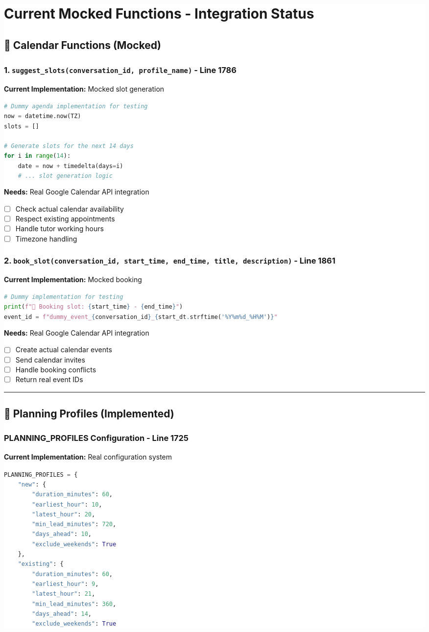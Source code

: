 # Current Mocked Functions - Integration Status

## 📅 **Calendar Functions (Mocked)**

### 1. **`suggest_slots(conversation_id, profile_name)`** - Line 1786
**Current Implementation:** Mocked slot generation
```python
# Dummy agenda implementation for testing
now = datetime.now(TZ)
slots = []

# Generate slots for the next 14 days
for i in range(14):
    date = now + timedelta(days=i)
    # ... slot generation logic
```

**Needs:** Real Google Calendar API integration
- [ ] Check actual calendar availability
- [ ] Respect existing appointments
- [ ] Handle tutor working hours
- [ ] Timezone handling

### 2. **`book_slot(conversation_id, start_time, end_time, title, description)`** - Line 1861
**Current Implementation:** Mocked booking
```python
# Dummy implementation for testing
print(f"📅 Booking slot: {start_time} - {end_time}")
event_id = f"dummy_event_{conversation_id}_{start_dt.strftime('%Y%m%d_%H%M')}"
```

**Needs:** Real Google Calendar API integration
- [ ] Create actual calendar events
- [ ] Send calendar invites
- [ ] Handle booking conflicts
- [ ] Return real event IDs

---

## 🎯 **Planning Profiles (Implemented)**

### **PLANNING_PROFILES Configuration** - Line 1725
**Current Implementation:** Real configuration system
```python
PLANNING_PROFILES = {
    "new": {
        "duration_minutes": 60,
        "earliest_hour": 10,
        "latest_hour": 20,
        "min_lead_minutes": 720,
        "days_ahead": 10,
        "exclude_weekends": True
    },
    "existing": {
        "duration_minutes": 60,
        "earliest_hour": 9,
        "latest_hour": 21,
        "min_lead_minutes": 360,
        "days_ahead": 14,
        "exclude_weekends": True
```